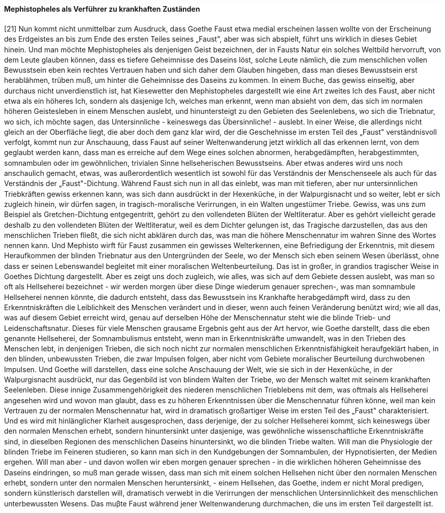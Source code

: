 #### Mephistopheles als Verführer zu krankhaften Zuständen

[21] Nun kommt nicht unmittelbar zum Ausdruck, dass Goethe Faust etwa medial erscheinen lassen wollte von der Erscheinung des Erdgeistes an bis zum Ende des ersten Teiles seines „Faust", aber was sich abspielt, führt uns wirklich in dieses Gebiet hinein. Und man möchte Mephistopheles als denjenigen Geist bezeichnen, der in Fausts Natur ein solches Weltbild hervorruft, von dem Leute glauben können, dass es tiefere Geheimnisse des Daseins löst, solche Leute nämlich, die zum menschlichen vollen Bewusstsein eben kein rechtes Vertrauen haben und sich daher dem Glauben hingeben, dass man dieses Bewusstsein erst herablähmen, trüben muß, um hinter die Geheimnisse des Daseins zu kommen. In einem Buche, das gewiss einseitig, aber durchaus nicht unverdienstlich ist, hat Kiesewetter den Mephistopheles dargestellt wie eine Art zweites Ich des Faust, aber nicht etwa als ein höheres Ich, sondern als dasjenige Ich, welches man erkennt, wenn man absieht von dem, das sich im normalen höheren Geistesleben in einem Menschen auslebt, und hinuntersteigt zu den Gebieten des Seelenlebens, wo sich die Triebnatur, wo sich, ich möchte sagen, das Untersinnliche - keineswegs das Übersinnliche! - auslebt. In einer Weise, die allerdings nicht gleich an der Oberfläche liegt, die aber doch dem ganz klar wird, der die Geschehnisse im ersten Teil des „Faust" verständnisvoll verfolgt, kommt nun zur Anschauung, dass Faust auf seiner Weltenwanderung jetzt wirklich all das erkennen lernt, von dem geglaubt werden kann, dass man es erreiche auf dem Wege eines solchen abnormen, herabgedämpften, herabgestimmten, somnambulen oder im gewöhnlichen, trivialen Sinne hellseherischen Bewusstseins. Aber etwas anderes wird uns noch anschaulich gemacht, etwas, was außerordentlich wesentlich ist sowohl für das Verständnis der Menschenseele als auch für das Verständnis der „Faust"-Dichtung. Während Faust sich nun in all das einlebt, was man mit tieferen, aber nur untersinnlichen Triebkräften gewiss erkennen kann, was sich dann ausdrückt in der Hexenküche, in der Walpurgisnacht und so weiter, lebt er sich zugleich hinein, wir dürfen sagen, in tragisch-moralische Verirrungen, in ein Walten ungestümer Triebe. Gewiss, was uns zum Beispiel als Gretchen-Dichtung entgegentritt, gehört zu den vollendeten Blüten der Weltliteratur. Aber es gehört vielleicht gerade deshalb zu den vollendeten Blüten der Weltliteratur, weil es dem Dichter gelungen ist, das Tragische darzustellen, das aus den menschlichen Trieben fließt, die sich nicht abklären durch das, was man die höhere Menschennatur im wahren Sinne des Wortes nennen kann. Und Mephisto wirft für Faust zusammen ein gewisses Welterkennen, eine Befriedigung der Erkenntnis, mit diesem Heraufkommen der blinden Triebnatur aus den Untergründen der Seele, wo der Mensch sich eben seinem Wesen überlässt, ohne dass er seinen Lebenswandel begleitet mit einer moralischen Weltenbeurteilung. Das ist in großer, in grandios tragischer Weise in Goethes Dichtung dargestellt. Aber es zeigt uns doch zugleich, wie alles, was sich auf dem Gebiete dessen auslebt, was man so oft als Hellseherei bezeichnet - wir werden morgen über diese Dinge wiederum genauer sprechen-, was man somnambule Hellseherei nennen könnte, die dadurch entsteht, dass das Bewusstsein ins Krankhafte herabgedämpft wird, dass zu den Erkenntniskräften die Leiblichkeit des Menschen verändert und in dieser, wenn auch feinen Veränderung benützt wird; wie all das, was auf diesem Gebiet erreicht wird, genau auf derselben Höhe der Menschennatur steht wie die blinde Trieb- und Leidenschaftsnatur. Dieses für viele Menschen grausame Ergebnis geht aus der Art hervor, wie Goethe darstellt, dass die eben genannte Hellseherei, der Somnambulismus entsteht, wenn man in Erkenntniskräfte umwandelt, was in den Trieben des Menschen lebt, in denjenigen Trieben, die sich noch nicht zur normalen menschlichen Erkenntnisfähigkeit heraufgeklärt haben, in den blinden, unbewussten Trieben, die zwar Impulsen folgen, aber nicht vom Gebiete moralischer Beurteilung durchwobenen Impulsen. Und Goethe will darstellen, dass eine solche Anschauung der Welt, wie sie sich in der Hexenküche, in der Walpurgisnacht ausdrückt, nur das Gegenbild ist von blindem Walten der Triebe, wo der Mensch waltet mit seinem krankhaften Seelenleben. Diese innige Zusammengehörigkeit des niederen menschlichen Trieblebens mit dem, was oftmals als Hellseherei angesehen wird und wovon man glaubt, dass es zu höheren Erkenntnissen über die Menschennatur führen könne, weil man kein Vertrauen zu der normalen Menschennatur hat, wird in dramatisch großartiger Weise im ersten Teil des „Faust" charakterisiert. Und es wird mit hinlänglicher Klarheit ausgesprochen, dass derjenige, der zu solcher Hellseherei kommt, sich keineswegs über den normalen Menschen erhebt, sondern hinuntersinkt unter dasjenige, was gewöhnliche wissenschaftliche Erkenntniskräfte sind, in dieselben Regionen des menschlichen Daseins hinuntersinkt, wo die blinden Triebe walten. Will man die Physiologie der blinden Triebe im Feineren studieren, so kann man sich in den Kundgebungen der Somnambulen, der Hypnotisierten, der Medien ergehen. Will man aber - und davon wollen wir eben morgen genauer sprechen - in die wirklichen höheren Geheimnisse des Daseins eindringen, so muß man gerade wissen, dass man sich mit einem solchen Hellsehen nicht über den normalen Menschen erhebt, sondern unter den normalen Menschen heruntersinkt, - einem Hellsehen, das Goethe, indem er nicht Moral predigen, sondern künstlerisch darstellen will, dramatisch verwebt in die Verirrungen der menschlichen Untersinnlichkeit des menschlichen unterbewussten Wesens. Das muβte Faust während jener Weltenwanderung durchmachen, die uns im ersten Teil dargestellt ist.
